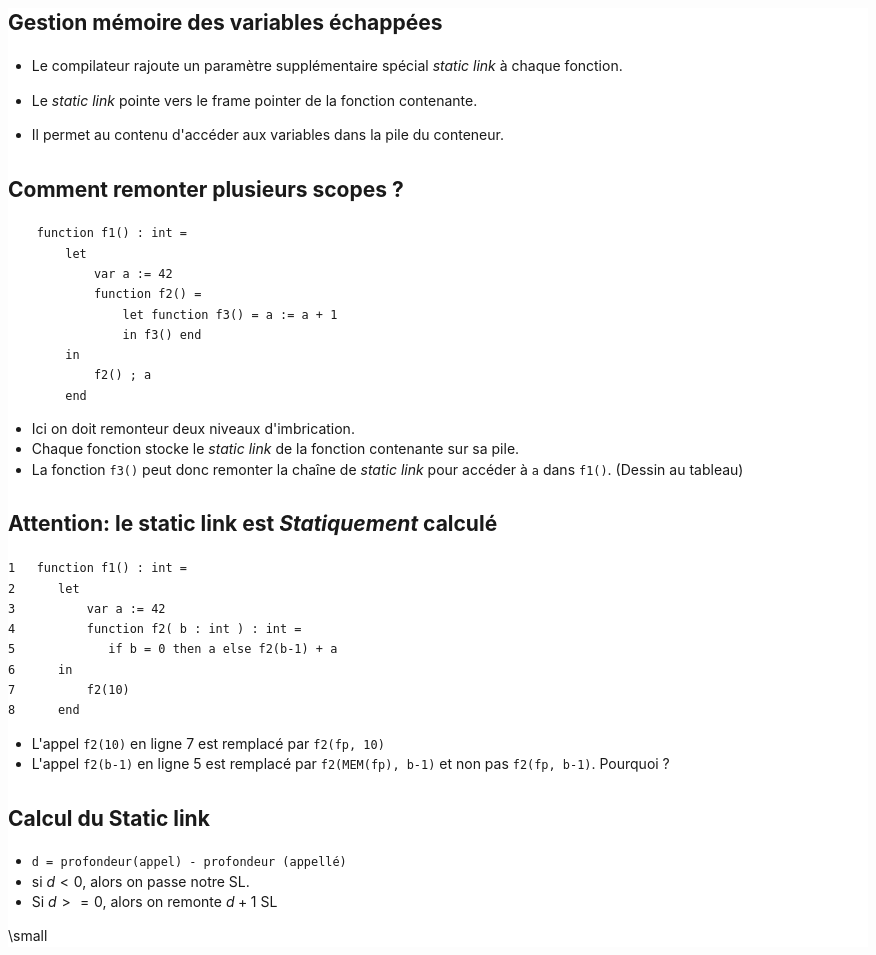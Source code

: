 ## Gestion mémoire des variables échappées

* Le compilateur rajoute un paramètre supplémentaire spécial _static link_ à
  chaque fonction.

* Le _static link_ pointe vers le frame pointer de la fonction contenante.

* Il permet au contenu d'accéder aux variables dans la pile du conteneur.

## Comment remonter plusieurs scopes ?

~~~
    function f1() : int = 
        let 
            var a := 42           
            function f2() = 
                let function f3() = a := a + 1 
                in f3() end
        in 
            f2() ; a
        end
~~~

* Ici on doit remonteur deux niveaux d'imbrication.
* Chaque fonction stocke le _static link_ de la fonction contenante sur sa pile.
* La fonction ``f3()`` peut donc remonter la chaîne de _static link_ pour
  accéder à ``a`` dans ``f1()``. 
(Dessin au tableau)

## Attention: le static link est _Statiquement_ calculé

~~~ 
1   function f1() : int = 
2      let 
3          var a := 42
4          function f2( b : int ) : int = 
5             if b = 0 then a else f2(b-1) + a
6      in
7          f2(10)
8      end
~~~

* L'appel ``f2(10)`` en ligne 7 est remplacé par ``f2(fp, 10)``
* L'appel ``f2(b-1)`` en ligne 5 est remplacé par ``f2(MEM(fp), b-1)`` et non
  pas ``f2(fp, b-1)``. Pourquoi ? 

## Calcul du Static link

* ``d = profondeur(appel) - profondeur (appellé)``
* si $d < 0$, alors on passe notre SL.
* Si $d >= 0$, alors on remonte $d+1$ SL

\small
